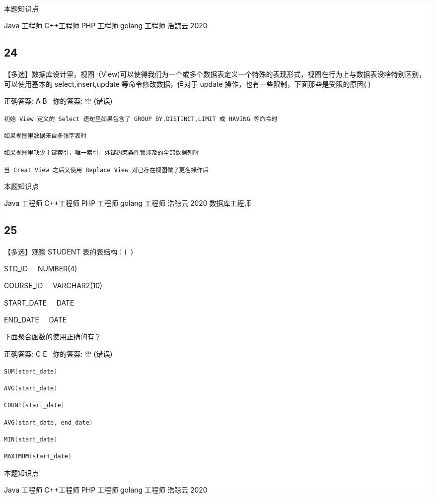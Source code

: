 本题知识点

Java 工程师 C++工程师 PHP 工程师 golang 工程师 浩鲸云 2020

## 24

【多选】数据库设计里，视图（View)可以使得我们为一个或多个数据表定义一个特殊的表现形式，视图在行为上与数据表没啥特别区别，可以使用基本的 select,insert,update 等命令修改数据，但对于 update 操作，也有一些限制，下面那些是受限的原因( )

正确答案: A B   你的答案: 空 (错误)

```cpp
初始 View 定义的 Select 语句里如果包含了 GROUP BY,DISTINCT,LIMIT 或 HAVING 等命令时
```

```cpp
如果视图里数据来自多张字表时
```

```cpp
如果视图里缺少主键索引，唯一索引，外键约束条件锁涉及的全部数据列时
```

```cpp
当 Creat View 之后又使用 Replace View 对已存在视图做了更名操作后
```

本题知识点

Java 工程师 C++工程师 PHP 工程师 golang 工程师 浩鲸云 2020 数据库工程师

## 25

【多选】观察 STUDENT 表的表结构：(  )

STD_ID     NUMBER(4)

COURSE_ID     VARCHAR2(10)

START_DATE     DATE

END_DATE     DATE

下面聚合函数的使用正确的有？

正确答案: C E   你的答案: 空 (错误)

```cpp
SUM(start_date)
```

```cpp
AVG(start_date)
```

```cpp
COUNT(start_date)
```

```cpp
AVG(start_date, end_date)
```

```cpp
MIN(start_date)
```

```cpp
MAXIMUM(start_date)
```

本题知识点

Java 工程师 C++工程师 PHP 工程师 golang 工程师 浩鲸云 2020